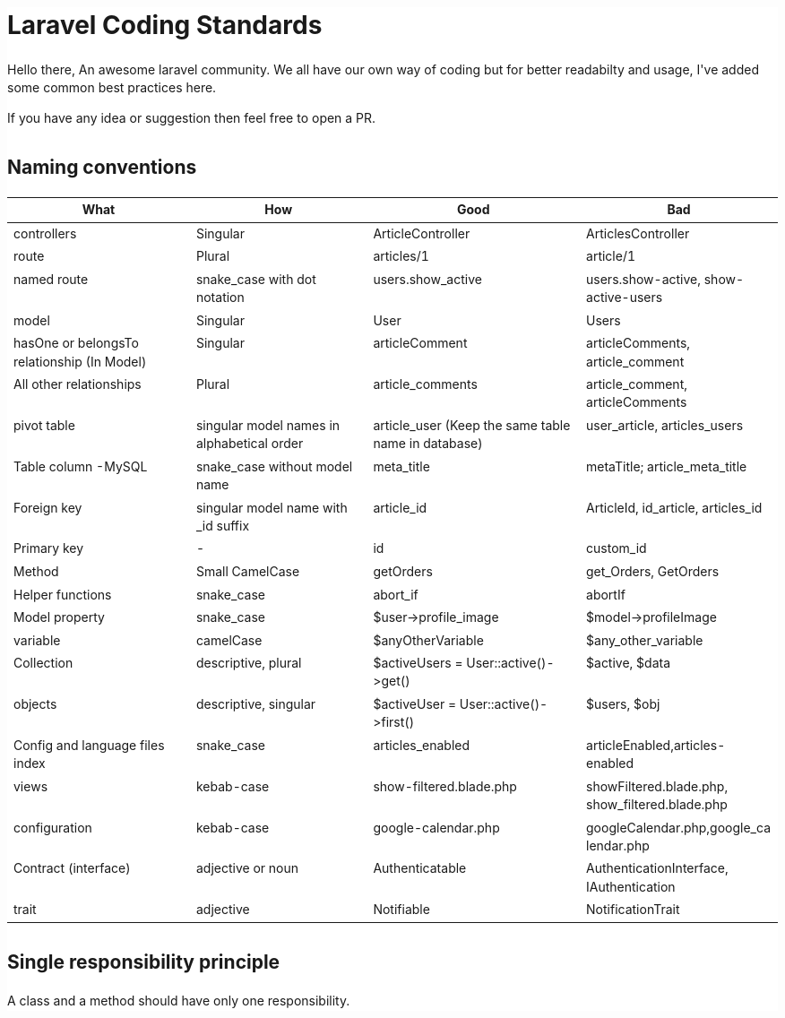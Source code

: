 # Laravel Coding Standards
Hello there, An awesome laravel community. We all have our own way of coding but for better readabilty and usage, I've added some common best practices here.

If you have any idea or suggestion then feel free to open a PR.



## Naming conventions
| What  |How   |Good   |Bad   |
| ------------ | ------------ | ------------ | ------------ |
| controllers  | Singular  | ArticleController  |ArticlesController   |
| route  | Plural  |articles/1   |article/1   |
|named route   | snake_case with dot notation  |users.show_active   | users.show-active, show-active-users  |
|model  |Singular   |User   |Users   |
|hasOne or belongsTo relationship (In Model)   |Singular   |articleComment   | articleComments, article_comment  |
|All other relationships   |Plural   |article_comments   |  article_comment, articleComments |
|pivot table  |singular model names in alphabetical order  |article_user (Keep the same table name in database)   | user_article, articles_users  |
|Table column -MySQL   |snake_case without model name   |meta_title   |metaTitle; article_meta_title  |
| Foreign key  |singular model name with _id suffix   |article_id   |ArticleId, id_article, articles_id  |
| Primary key  | -  | id  |custom_id   |
| Method  |Small CamelCase   |getOrders   |get_Orders, GetOrders   |
|Helper functions   |snake_case   | abort_if  | abortIf  |
|Model property  |snake_case |$user->profile_image |$model->profileImage |
| variable  |camelCase   |$anyOtherVariable   |$any_other_variable   |
|Collection   |descriptive, plural   |$activeUsers = User::active()->get()   | $active, $data  |
| objects  |  descriptive, singular |$activeUser = User::active()->first()   | $users, $obj  |
| Config and language files index  |snake_case   |articles_enabled   |articleEnabled,articles-enabled  |
| views  |  kebab-case |show-filtered.blade.php   | showFiltered.blade.php, show_filtered.blade.php  |
|configuration   | kebab-case  |google-calendar.php   |googleCalendar.php,google_calendar.php   |
|Contract (interface)   | adjective or noun  |Authenticatable   |AuthenticationInterface, IAuthentication  |
| trait  | adjective  | Notifiable  | NotificationTrait  |

## Single responsibility principle
A class and a method should have only one responsibility.
